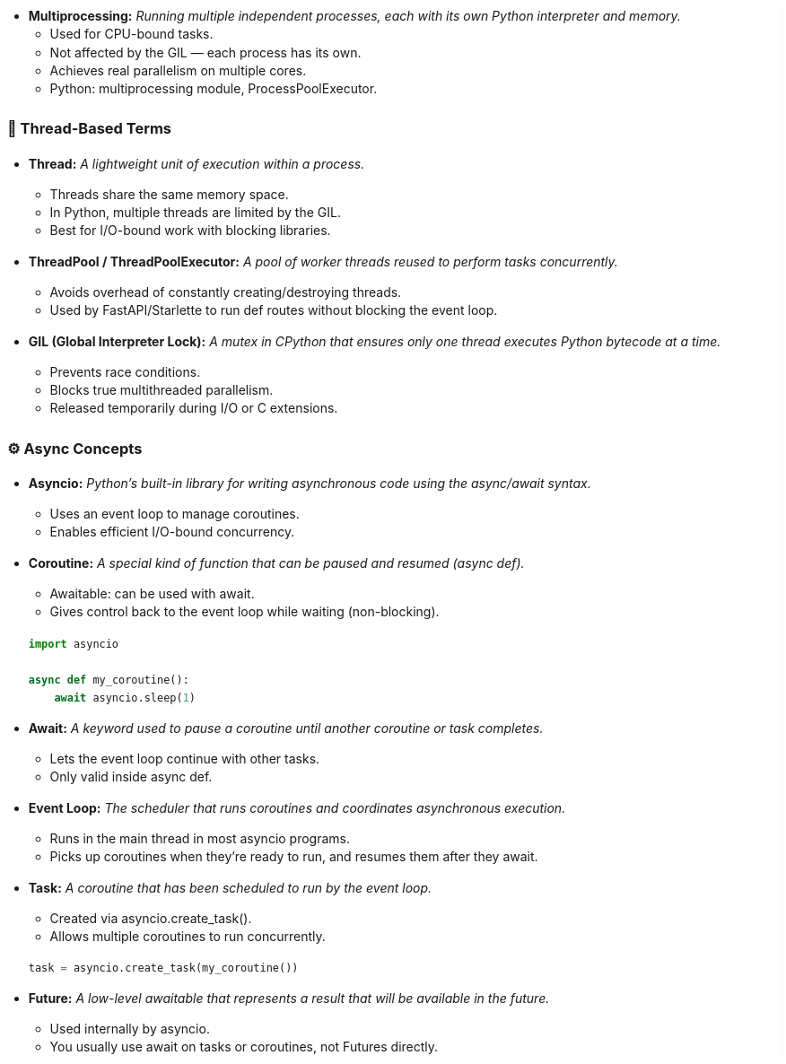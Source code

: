 - **Multiprocessing:** *Running multiple independent processes, each with its own Python interpreter and memory.*
    + Used for CPU-bound tasks.
    + Not affected by the GIL — each process has its own.
    + Achieves real parallelism on multiple cores.
    + Python: multiprocessing module, ProcessPoolExecutor.

### 🔄 Thread-Based Terms
- **Thread:** *A lightweight unit of execution within a process.*
    + Threads share the same memory space.
    + In Python, multiple threads are limited by the GIL.
    + Best for I/O-bound work with blocking libraries.

- **ThreadPool / ThreadPoolExecutor:** *A pool of worker threads reused to perform tasks concurrently.*
    + Avoids overhead of constantly creating/destroying threads.
    + Used by FastAPI/Starlette to run def routes without blocking the event loop.

- **GIL (Global Interpreter Lock):** *A mutex in CPython that ensures only one thread executes Python bytecode at a time.*
    + Prevents race conditions.
    + Blocks true multithreaded parallelism.
    + Released temporarily during I/O or C extensions.

### ⚙️ Async Concepts
- **Asyncio:** *Python’s built-in library for writing asynchronous code using the async/await syntax.*
    + Uses an event loop to manage coroutines.
    + Enables efficient I/O-bound concurrency.

- **Coroutine:** *A special kind of function that can be paused and resumed (async def).*
    + Awaitable: can be used with await.
    + Gives control back to the event loop while waiting (non-blocking).
    ```python
    import asyncio

    async def my_coroutine():
        await asyncio.sleep(1)
    ```

- **Await:** *A keyword used to pause a coroutine until another coroutine or task completes.*
    + Lets the event loop continue with other tasks.
    + Only valid inside async def.

- **Event Loop:** *The scheduler that runs coroutines and coordinates asynchronous execution.*
    + Runs in the main thread in most asyncio programs.
    + Picks up coroutines when they’re ready to run, and resumes them after they await.

- **Task:** *A coroutine that has been scheduled to run by the event loop.*
    + Created via asyncio.create_task().
    + Allows multiple coroutines to run concurrently.
    ```python
    task = asyncio.create_task(my_coroutine())
    ```
- **Future:** *A low-level awaitable that represents a result that will be available in the future.*
    + Used internally by asyncio.
    + You usually use await on tasks or coroutines, not Futures directly.
